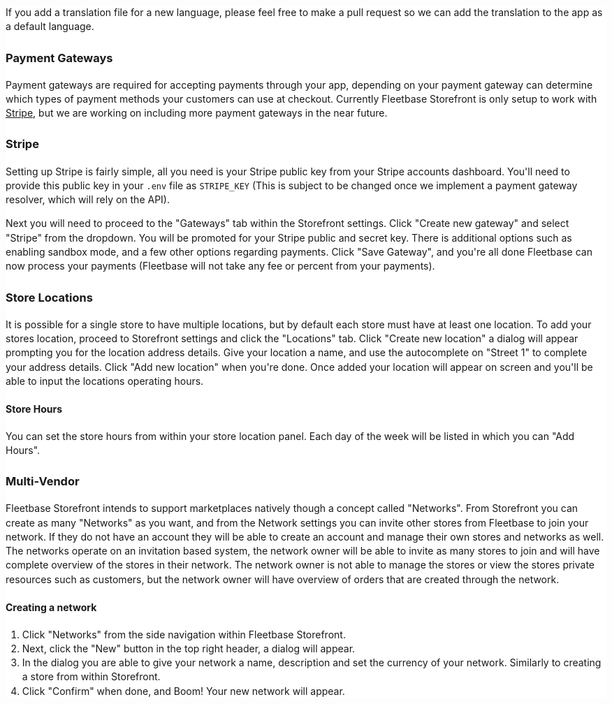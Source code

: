 If you add a translation file for a new language, please feel free to make a pull request so we can add the translation to the app as a default language.

### Payment Gateways

Payment gateways are required for accepting payments through your app, depending on your payment gateway can determine which types of payment methods your customers can use at checkout. Currently Fleetbase Storefront is only setup to work with [Stripe](https://stripe.com/), but we are working on including more payment gateways in the near future.

### Stripe

Setting up Stripe is fairly simple, all you need is your Stripe public key from your Stripe accounts dashboard. You'll need to provide this public key in your `.env` file as `STRIPE_KEY` (This is subject to be changed once we implement a payment gateway resolver, which will rely on the API).

Next you will need to proceed to the "Gateways" tab within the Storefront settings. Click "Create new gateway" and select "Stripe" from the dropdown. You will be promoted for your Stripe public and secret key. There is additional options such as enabling sandbox mode, and a few other options regarding payments. Click "Save Gateway", and you're all done Fleetbase can now process your payments (Fleetbase will not take any fee or percent from your payments).

### Store Locations

It is possible for a single store to have multiple locations, but by default each store must have at least one location. To add your stores location, proceed to Storefront settings and click the "Locations" tab. Click "Create new location" a dialog will appear prompting you for the location address details. Give your location a name, and use the autocomplete on "Street 1" to complete your address details. Click "Add new location" when you're done. Once added your location will appear on screen and you'll be able to input the locations operating hours.

#### Store Hours

You can set the store hours from within your store location panel. Each day of the week will be listed in which you can "Add Hours".

### Multi-Vendor

Fleetbase Storefront intends to support marketplaces natively though a concept called "Networks". From Storefront you can create as many "Networks" as you want, and from the Network settings you can invite other stores from Fleetbase to join your network. If they do not have an account they will be able to create an account and manage their own stores and networks as well. The networks operate on an invitation based system, the network owner will be able to invite as many stores to join and will have complete overview of the stores in their network. The network owner is not able to manage the stores or view the stores private resources such as customers, but the network owner will have overview of orders that are created through the network.

#### Creating a network

1.  Click "Networks" from the side navigation within Fleetbase Storefront.
2.  Next, click the "New" button in the top right header, a dialog will appear.
3.  In the dialog you are able to give your network a name, description and set the currency of your network. Similarly to creating a store from within Storefront.
4.  Click "Confirm" when done, and Boom! Your new network will appear.

